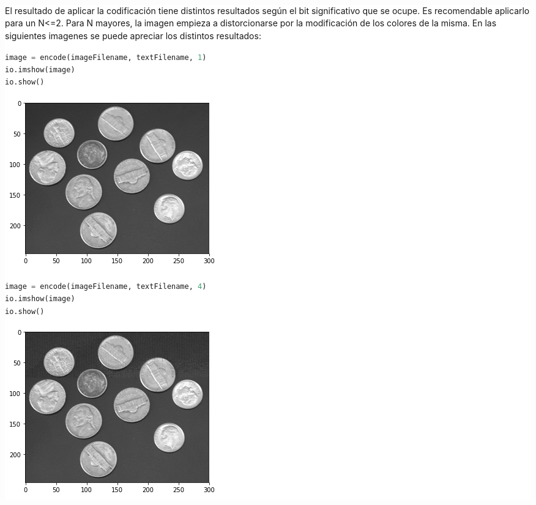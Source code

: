 El resultado de aplicar la codificación tiene distintos resultados según el bit significativo que se ocupe. Es recomendable aplicarlo para un N<=2. Para N mayores, la imagen empieza a distorcionarse por la modificación de los colores de la misma. En las siguientes imagenes se puede apreciar los distintos resultados:


```python
image = encode(imageFilename, textFilename, 1)
io.imshow(image)
io.show()
```


![png](output_26_0.png)



```python
image = encode(imageFilename, textFilename, 4)
io.imshow(image)
io.show()
```


![png](output_27_0.png)


